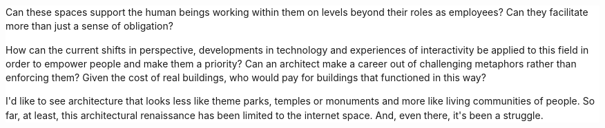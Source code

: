 Can these spaces support the human beings working within them on levels beyond their roles as employees? Can they facilitate more than just a sense of obligation?

How can the current shifts in perspective, developments in technology and experiences of interactivity be applied to this field in order to empower people and make them a priority? Can an architect make a career out of challenging metaphors rather than enforcing them? Given the cost of real buildings, who would pay for buildings that functioned in this way?

I'd like to see architecture that looks less like theme parks, temples or monuments and more like living communities of people. So far, at least, this architectural renaissance has been limited to the internet space. And, even there, it's been a struggle.

